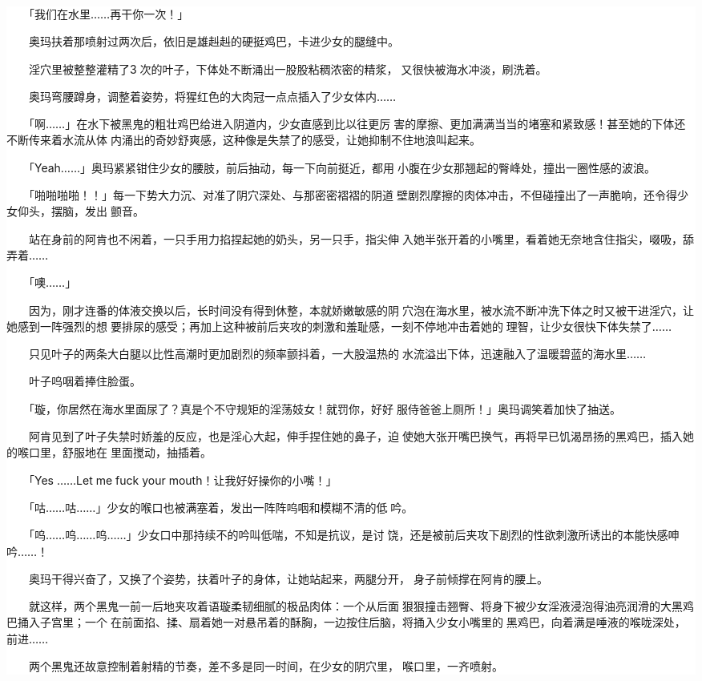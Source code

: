 　　「我们在水里……再干你一次！」

　　奥玛扶着那喷射过两次后，依旧是雄赳赳的硬挺鸡巴，卡进少女的腿缝中。

　　淫穴里被整整灌精了3 次的叶子，下体处不断涌出一股股粘稠浓密的精浆，
又很快被海水冲淡，刷洗着。

　　奥玛弯腰蹲身，调整着姿势，将猩红色的大肉冠一点点插入了少女体内……

　　「啊……」在水下被黑鬼的粗壮鸡巴给进入阴道内，少女直感到比以往更厉
害的摩擦、更加满满当当的堵塞和紧致感！甚至她的下体还不断传来着水流从体
内涌出的奇妙舒爽感，这种像是失禁了的感受，让她抑制不住地浪叫起来。

　　「Yeah……」奥玛紧紧钳住少女的腰肢，前后抽动，每一下向前挺近，都用
小腹在少女那翘起的臀峰处，撞出一圈性感的波浪。

　　「啪啪啪啪！！」每一下势大力沉、对准了阴穴深处、与那密密褶褶的阴道
壁剧烈摩擦的肉体冲击，不但碰撞出了一声脆响，还令得少女仰头，摆脑，发出
颤音。

　　站在身前的阿肯也不闲着，一只手用力掐捏起她的奶头，另一只手，指尖伸
入她半张开着的小嘴里，看着她无奈地含住指尖，啜吸，舔弄着……

　　「噢……」

　　因为，刚才连番的体液交换以后，长时间没有得到休整，本就娇嫩敏感的阴
穴泡在海水里，被水流不断冲洗下体之时又被干进淫穴，让她感到一阵强烈的想
要排尿的感受；再加上这种被前后夹攻的刺激和羞耻感，一刻不停地冲击着她的
理智，让少女很快下体失禁了……

　　只见叶子的两条大白腿以比性高潮时更加剧烈的频率颤抖着，一大股温热的
水流溢出下体，迅速融入了温暖碧蓝的海水里……

　　叶子呜咽着捧住脸蛋。

　　「璇，你居然在海水里面尿了？真是个不守规矩的淫荡妓女！就罚你，好好
服侍爸爸上厕所！」奥玛调笑着加快了抽送。

　　阿肯见到了叶子失禁时娇羞的反应，也是淫心大起，伸手捏住她的鼻子，迫
使她大张开嘴巴换气，再将早已饥渴昂扬的黑鸡巴，插入她的喉口里，舒服地在
里面搅动，抽插着。

　　「Yes ……Let me fuck your mouth！让我好好操你的小嘴！」

　　「咕……咕……」少女的喉口也被满塞着，发出一阵阵呜咽和模糊不清的低
吟。

　　「呜……呜……呜……」少女口中那持续不的吟叫低喘，不知是抗议，是讨
饶，还是被前后夹攻下剧烈的性欲刺激所诱出的本能快感呻吟……！

　　奥玛干得兴奋了，又换了个姿势，扶着叶子的身体，让她站起来，两腿分开，
身子前倾撑在阿肯的腰上。

　　就这样，两个黑鬼一前一后地夹攻着语璇柔韧细腻的极品肉体：一个从后面
狠狠撞击翘臀、将身下被少女淫液浸泡得油亮润滑的大黑鸡巴捅入子宫里；一个
在前面掐、揉、扇着她一对悬吊着的酥胸，一边按住后脑，将捅入少女小嘴里的
黑鸡巴，向着满是唾液的喉咙深处，前进……

　　两个黑鬼还故意控制着射精的节奏，差不多是同一时间，在少女的阴穴里，
喉口里，一齐喷射。
